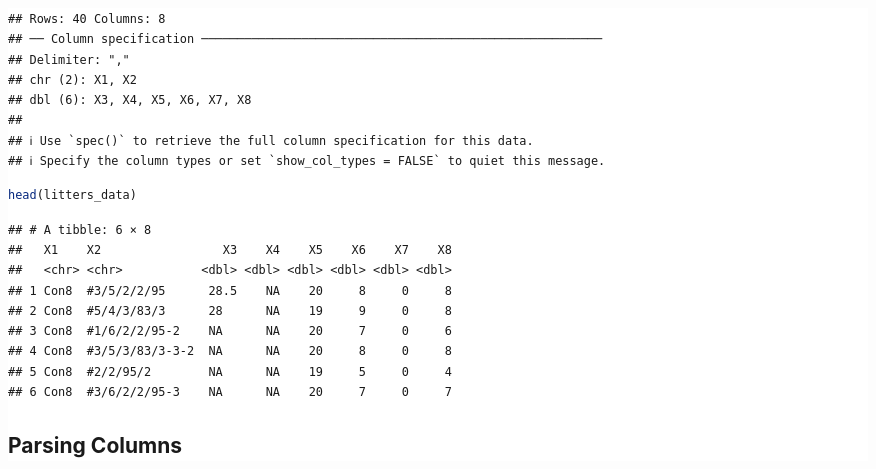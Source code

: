     ## Rows: 40 Columns: 8
    ## ── Column specification ────────────────────────────────────────────────────────
    ## Delimiter: ","
    ## chr (2): X1, X2
    ## dbl (6): X3, X4, X5, X6, X7, X8
    ## 
    ## ℹ Use `spec()` to retrieve the full column specification for this data.
    ## ℹ Specify the column types or set `show_col_types = FALSE` to quiet this message.

``` r
head(litters_data)
```

    ## # A tibble: 6 × 8
    ##   X1    X2                 X3    X4    X5    X6    X7    X8
    ##   <chr> <chr>           <dbl> <dbl> <dbl> <dbl> <dbl> <dbl>
    ## 1 Con8  #3/5/2/2/95      28.5    NA    20     8     0     8
    ## 2 Con8  #5/4/3/83/3      28      NA    19     9     0     8
    ## 3 Con8  #1/6/2/2/95-2    NA      NA    20     7     0     6
    ## 4 Con8  #3/5/3/83/3-3-2  NA      NA    20     8     0     8
    ## 5 Con8  #2/2/95/2        NA      NA    19     5     0     4
    ## 6 Con8  #3/6/2/2/95-3    NA      NA    20     7     0     7

## Parsing Columns
